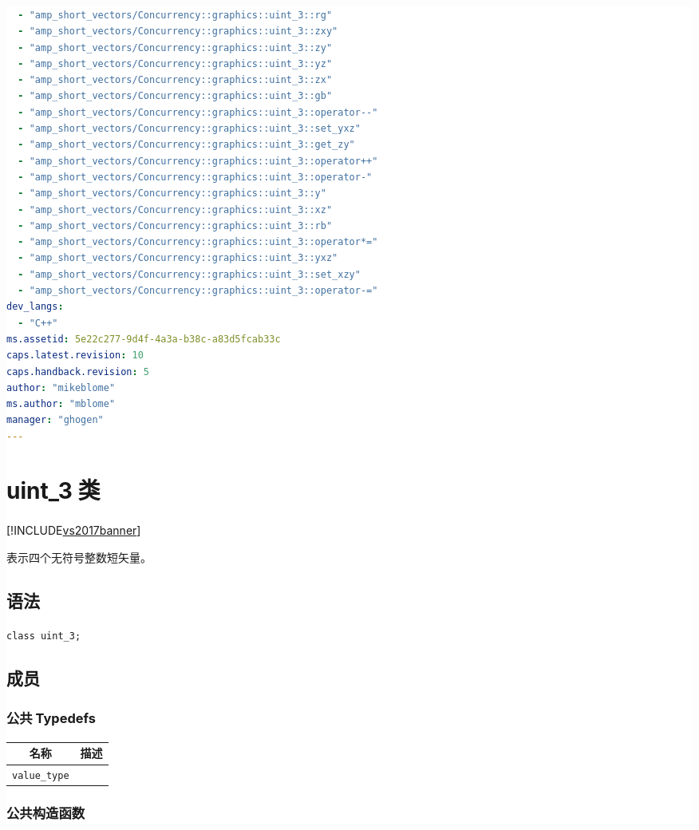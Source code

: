 ```yaml
  - "amp_short_vectors/Concurrency::graphics::uint_3::rg"
  - "amp_short_vectors/Concurrency::graphics::uint_3::zxy"
  - "amp_short_vectors/Concurrency::graphics::uint_3::zy"
  - "amp_short_vectors/Concurrency::graphics::uint_3::yz"
  - "amp_short_vectors/Concurrency::graphics::uint_3::zx"
  - "amp_short_vectors/Concurrency::graphics::uint_3::gb"
  - "amp_short_vectors/Concurrency::graphics::uint_3::operator--"
  - "amp_short_vectors/Concurrency::graphics::uint_3::set_yxz"
  - "amp_short_vectors/Concurrency::graphics::uint_3::get_zy"
  - "amp_short_vectors/Concurrency::graphics::uint_3::operator++"
  - "amp_short_vectors/Concurrency::graphics::uint_3::operator-"
  - "amp_short_vectors/Concurrency::graphics::uint_3::y"
  - "amp_short_vectors/Concurrency::graphics::uint_3::xz"
  - "amp_short_vectors/Concurrency::graphics::uint_3::rb"
  - "amp_short_vectors/Concurrency::graphics::uint_3::operator*="
  - "amp_short_vectors/Concurrency::graphics::uint_3::yxz"
  - "amp_short_vectors/Concurrency::graphics::uint_3::set_xzy"
  - "amp_short_vectors/Concurrency::graphics::uint_3::operator-="
dev_langs: 
  - "C++"
ms.assetid: 5e22c277-9d4f-4a3a-b38c-a83d5fcab33c
caps.latest.revision: 10
caps.handback.revision: 5
author: "mikeblome"
ms.author: "mblome"
manager: "ghogen"
---
```

# uint_3 类
[!INCLUDE[vs2017banner](../../../assembler/inline/includes/vs2017banner.md)]

表示四个无符号整数短矢量。  
  
## 语法  
  
```  
class uint_3;  
```  
  
## 成员  
  
### 公共 Typedefs  
  
|名称|描述|  
|--------|--------|  
|`value_type`||  
  
### 公共构造函数  
  